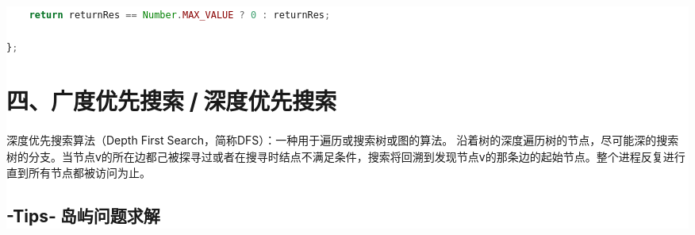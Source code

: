 ```javascript
    return returnRes == Number.MAX_VALUE ? 0 : returnRes;

};
```



# 四、广度优先搜索 / 深度优先搜索

深度优先搜索算法（Depth First Search，简称DFS）：一种用于遍历或搜索树或图的算法。 沿着树的深度遍历树的节点，尽可能深的搜索树的分支。当节点v的所在边都己被探寻过或者在搜寻时结点不满足条件，搜索将回溯到发现节点v的那条边的起始节点。整个进程反复进行直到所有节点都被访问为止。

## -Tips- 岛屿问题求解
